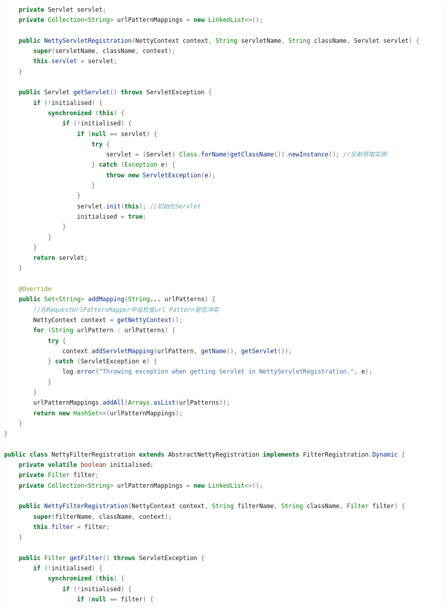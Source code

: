 ```java
    private Servlet servlet;
    private Collection<String> urlPatternMappings = new LinkedList<>();

    public NettyServletRegistration(NettyContext context, String servletName, String className, Servlet servlet) {
        super(servletName, className, context);
        this.servlet = servlet;
    }

    public Servlet getServlet() throws ServletException {
        if (!initialised) {
            synchronized (this) {
                if (!initialised) {
                    if (null == servlet) {
                        try {
                            servlet = (Servlet) Class.forName(getClassName()).newInstance(); //反射获取实例
                        } catch (Exception e) {
                            throw new ServletException(e);
                        }
                    }
                    servlet.init(this); //初始化Servlet
                    initialised = true;
                }
            }
        }
        return servlet;
    }

    @Override
    public Set<String> addMapping(String... urlPatterns) {
        //在RequestUrlPatternMapper中会检查url Pattern是否冲突
        NettyContext context = getNettyContext();
        for (String urlPattern : urlPatterns) {
            try {
                context.addServletMapping(urlPattern, getName(), getServlet());
            } catch (ServletException e) {
                log.error("Throwing exception when getting Servlet in NettyServletRegistration.", e);
            }
        }
        urlPatternMappings.addAll(Arrays.asList(urlPatterns));
        return new HashSet<>(urlPatternMappings);
    }
}

public class NettyFilterRegistration extends AbstractNettyRegistration implements FilterRegistration.Dynamic {
    private volatile boolean initialised;
    private Filter filter;
    private Collection<String> urlPatternMappings = new LinkedList<>();

    public NettyFilterRegistration(NettyContext context, String filterName, String className, Filter filter) {
        super(filterName, className, context);
        this.filter = filter;
    }

    public Filter getFilter() throws ServletException {
        if (!initialised) {
            synchronized (this) {
                if (!initialised) {
                    if (null == filter) {
```